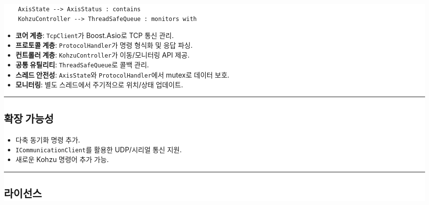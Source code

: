 ```mermaid
    AxisState --> AxisStatus : contains
    KohzuController --> ThreadSafeQueue : monitors with
```
- **코어 계층**: `TcpClient`가 Boost.Asio로 TCP 통신 관리.
- **프로토콜 계층**: `ProtocolHandler`가 명령 형식화 및 응답 파싱.
- **컨트롤러 계층**: `KohzuController`가 이동/모니터링 API 제공.
- **공통 유틸리티**: `ThreadSafeQueue`로 콜백 관리.
- **스레드 안전성**: `AxisState`와 `ProtocolHandler`에서 mutex로 데이터 보호.
- **모니터링**: 별도 스레드에서 주기적으로 위치/상태 업데이트.

---

## 확장 가능성
- 다축 동기화 명령 추가.
- `ICommunicationClient`를 활용한 UDP/시리얼 통신 지원.
- 새로운 Kohzu 명령어 추가 가능.

---

## 라이선스





